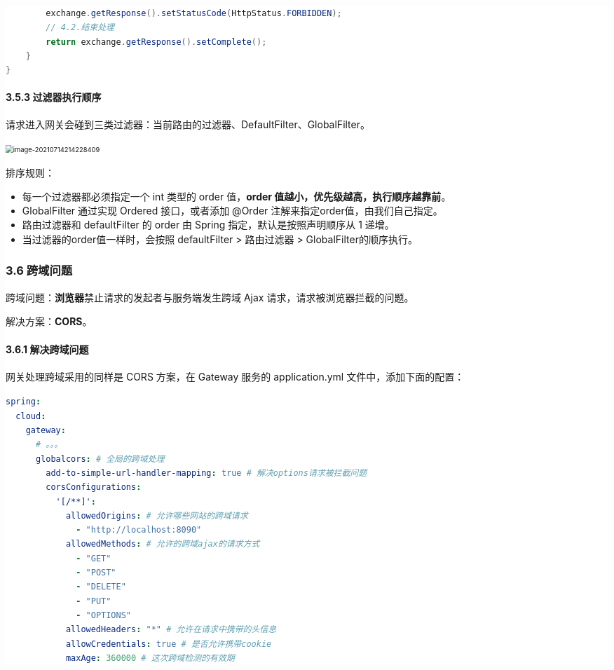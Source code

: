 ```java
        exchange.getResponse().setStatusCode(HttpStatus.FORBIDDEN);
        // 4.2.结束处理
        return exchange.getResponse().setComplete();
    }
}
```

#### 3.5.3 过滤器执行顺序

请求进入网关会碰到三类过滤器：当前路由的过滤器、DefaultFilter、GlobalFilter。

<img src="https://notebook-img-1304596351.cos.ap-beijing.myqcloud.com/img/image-20210714214228409.png" alt="image-20210714214228409" style="zoom:67%;" />

排序规则：

+ 每一个过滤器都必须指定一个 int 类型的 order 值，**order 值越小，优先级越高，执行顺序越靠前**。
+ GlobalFilter 通过实现 Ordered 接口，或者添加 @Order 注解来指定order值，由我们自己指定。
+ 路由过滤器和 defaultFilter 的 order 由 Spring 指定，默认是按照声明顺序从 1 递增。
+ 当过滤器的order值一样时，会按照 defaultFilter > 路由过滤器 > GlobalFilter的顺序执行。

### 3.6 跨域问题

跨域问题：**浏览器**禁止请求的发起者与服务端发生跨域 Ajax 请求，请求被浏览器拦截的问题。

解决方案：**CORS**。

#### 3.6.1 解决跨域问题

网关处理跨域采用的同样是 CORS 方案，在 Gateway 服务的 application.yml 文件中，添加下面的配置：

```yaml
spring:
  cloud:
    gateway:
      # 。。。
      globalcors: # 全局的跨域处理
        add-to-simple-url-handler-mapping: true # 解决options请求被拦截问题
        corsConfigurations:
          '[/**]':
            allowedOrigins: # 允许哪些网站的跨域请求 
              - "http://localhost:8090"
            allowedMethods: # 允许的跨域ajax的请求方式
              - "GET"
              - "POST"
              - "DELETE"
              - "PUT"
              - "OPTIONS"
            allowedHeaders: "*" # 允许在请求中携带的头信息
            allowCredentials: true # 是否允许携带cookie
            maxAge: 360000 # 这次跨域检测的有效期
```

